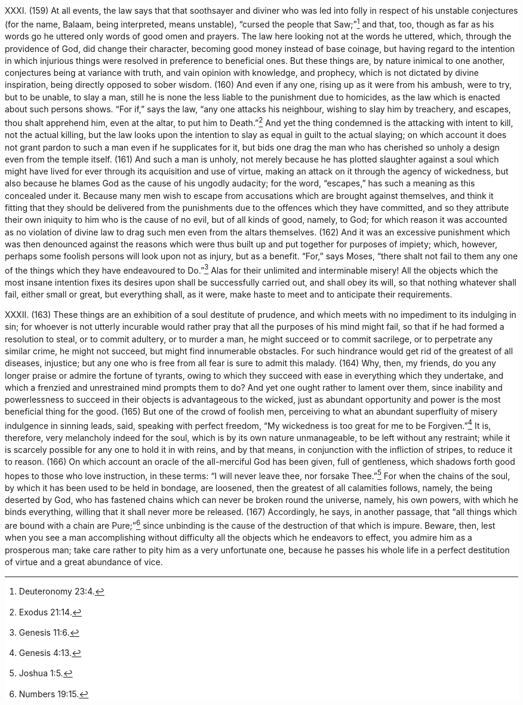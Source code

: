 XXXI. <span id="v159">(159)</span> At all events, the law says that that soothsayer and diviner who was led into folly in respect of his unstable conjectures (for the name, Balaam, being interpreted, means unstable), “cursed the people that Saw;”[^48] and that, too, though as far as his words go he uttered only words of good omen and prayers. The law here looking not at the words he uttered, which, through the providence of God, did change their character, becoming good money instead of base coinage, but having regard to the intention in which injurious things were resolved in preference to beneficial ones. But these things are, by nature inimical to one another, conjectures being at variance with truth, and vain opinion with knowledge, and prophecy, which is not dictated by divine inspiration, being directly opposed to sober wisdom. <span id="v160">(160)</span> And even if any one, rising up as it were from his ambush, were to try, but to be unable, to slay a man, still he is none the less liable to the punishment due to homicides, as the law which is enacted about such persons shows. “For if,” says the law, “any one attacks his neighbour, wishing to slay him by treachery, and escapes, thou shalt apprehend him, even at the altar, to put him to Death.”[^49] And yet the thing condemned is the attacking with intent to kill, not the actual killing, but the law looks upon the intention to slay as equal in guilt to the actual slaying; on which account it does not grant pardon to such a man even if he supplicates for it, but bids one drag the man who has cherished so unholy a design even from the temple itself. <span id="v161">(161)</span> And such a man is unholy, not merely because he has plotted slaughter against a soul which might have lived for ever through its acquisition and use of virtue, making an attack on it through the agency of wickedness, but also because he blames God as the cause of his ungodly audacity; for the word, “escapes,” has such a meaning as this concealed under it. Because many men wish to escape from accusations which are brought against themselves, and think it fitting that they should be delivered from the punishments due to the offences which they have committed, and so they attribute their own iniquity to him who is the cause of no evil, but of all kinds of good, namely, to God; for which reason it was accounted as no violation of divine law to drag such men even from the altars themselves. <span id="v162">(162)</span> And it was an excessive punishment which was then denounced against the reasons which were thus built up and put together for purposes of impiety; which, however, perhaps some foolish persons will look upon not as injury, but as a benefit. “For,” says Moses, “there shalt not fail to them any one of the things which they have endeavoured to Do.”[^50] Alas for their unlimited and interminable misery! All the objects which the most insane intention fixes its desires upon shall be successfully carried out, and shall obey its will, so that nothing whatever shall fail, either small or great, but everything shall, as it were, make haste to meet and to anticipate their requirements.

XXXII. <span id="v163">(163)</span> These things are an exhibition of a soul destitute of prudence, and which meets with no impediment to its indulging in sin; for whoever is not utterly incurable would rather pray that all the purposes of his mind might fail, so that if he had formed a resolution to steal, or to commit adultery, or to murder a man, he might succeed or to commit sacrilege, or to perpetrate any similar crime, he might not succeed, but might find innumerable obstacles. For such hindrance would get rid of the greatest of all diseases, injustice; but any one who is free from all fear is sure to admit this malady. <span id="v164">(164)</span> Why, then, my friends, do you any longer praise or admire the fortune of tyrants, owing to which they succeed with ease in everything which they undertake, and which a frenzied and unrestrained mind prompts them to do? And yet one ought rather to lament over them, since inability and powerlessness to succeed in their objects is advantageous to the wicked, just as abundant opportunity and power is the most beneficial thing for the good. <span id="v165">(165)</span> But one of the crowd of foolish men, perceiving to what an abundant superfluity of misery indulgence in sinning leads, said, speaking with perfect freedom, “My wickedness is too great for me to be Forgiven.”[^51] It is, therefore, very melancholy indeed for the soul, which is by its own nature unmanageable, to be left without any restraint; while it is scarcely possible for any one to hold it in with reins, and by that means, in conjunction with the infliction of stripes, to reduce it to reason. <span id="v166">(166)</span> On which account an oracle of the all-merciful God has been given, full of gentleness, which shadows forth good hopes to those who love instruction, in these terms: “I will never leave thee, nor forsake Thee.”[^52] For when the chains of the soul, by which it has been used to be held in bondage, are loosened, then the greatest of all calamities follows, namely, the being deserted by God, who has fastened chains which can never be broken round the universe, namely, his own powers, with which he binds everything, willing that it shall never more be released. <span id="v167">(167)</span> Accordingly, he says, in another passage, that “all things which are bound with a chain are Pure;”[^53] since unbinding is the cause of the destruction of that which is impure. Beware, then, lest when you see a man accomplishing without difficulty all the objects which he endeavors to effect, you admire him as a prosperous man; take care rather to pity him as a very unfortunate one, because he passes his whole life in a perfect destitution of virtue and a great abundance of vice.


[^1]: Genesis 11:1.
[^2]: Genesis 14:3.
[^3]: Genesis 19:4.
[^4]: Exodus 7:15.
[^5]: Deuteronomy 5:31.
[^6]: Exodus 14:30.
[^7]: Psalms 30:19.
[^8]: Genesis 42:11.
[^9]: Jeremiah 15:10.
[^10]: Numbers 16:15.
[^11]: Psalms 79:7.
[^12]: Numbers 31:49.
[^13]: Exodus 24:11.
[^14]: Numbers 25:12.
[^15]: Deuteronomy 5:27.
[^16]: Genesis 11:2.
[^17]: Genesis 2:8.
[^18]: Zechariah 6:12.
[^19]: Numbers 23:7.
[^20]: Exodus 14:27.
[^21]: Exodus 1:8.
[^22]: Numbers 23:7.
[^23]: Genesis 35:2.
[^24]: Genesis 25:5.
[^25]: Genesis 23:4.
[^26]: Genesis 47:9.
[^27]: Genesis 26:9.
[^28]: Exodus 1:11.
[^29]: Exodus 2:23.
[^30]: Exodus 8:1.
[^31]: Exodus 24:10.
[^32]: Genesis 6:14.
[^33]: Exodus 2:3.
[^34]: Exodus 2:6.
[^35]: Genesis 4:17.
[^36]: Judges 8:9.
[^37]: the text has aoratois, “invisible,” but I have followed Mangey's translation, who reads arrhe—ktois. The remainder of the sentence is exceedingly corrupt.
[^38]: Exodus 17:6.
[^39]: Exodus 23:1.
[^40]: Deuteronomy 23:2.
[^41]: Deuteronomy 14:1.
[^42]: Deuteronomy 32:18.
[^43]: Genesis 42:11.
[^44]: 2 Ezr. 8:2.
[^45]: I have translated Mangey's Latin translation. He pronounces the whole passage in the original text corrupt and unintelligible. The word translated “fever” is politidos, a word manifestly corrupt.
[^46]: this passage again in the text is unintelligible, and pronounced by Mangey to be in a state of hopeless corruption.
[^47]: Genesis 11:8.
[^48]: Deuteronomy 23:4.
[^49]: Exodus 21:14.
[^50]: Genesis 11:6.
[^51]: Genesis 4:13.
[^52]: Joshua 1:5.
[^53]: Numbers 19:15.
[^54]: Genesis 11:7.
[^55]: Genesis 1:26.
[^56]: Genesis 3:22.
[^57]: Iliad 2.204.
[^58]: Deuteronomy 10:17.
[^59]: Genesis 48:16.
[^60]: Deuteronomy 30:4.